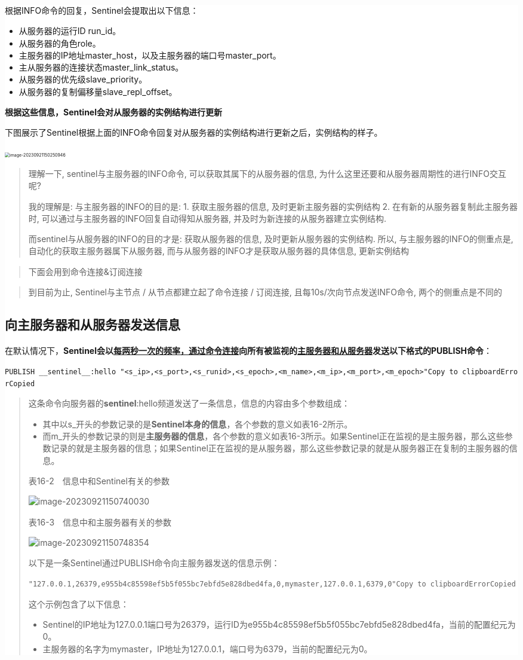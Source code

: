 根据INFO命令的回复，Sentinel会提取出以下信息：

- 从服务器的运行ID run_id。
- 从服务器的角色role。
- 主服务器的IP地址master_host，以及主服务器的端口号master_port。
- 主从服务器的连接状态master_link_status。
- 从服务器的优先级slave_priority。
- 从服务器的复制偏移量slave_repl_offset。

**根据这些信息，Sentinel会对从服务器的实例结构进行更新**

下图展示了Sentinel根据上面的INFO命令回复对从服务器的实例结构进行更新之后，实例结构的样子。

<img src="https://cdn.jsdelivr.net/gh/DaysOfExperience/blogImage@main/img/image-20230921150250946.png" alt="image-20230921150250946" style="zoom: 50%;" />

> 理解一下, sentinel与主服务器的INFO命令, 可以获取其属下的从服务器的信息, 为什么这里还要和从服务器周期性的进行INFO交互呢?
>
> 我的理解是: 与主服务器的INFO的目的是: 1. 获取主服务器的信息, 及时更新主服务器的实例结构 2. 在有新的从服务器复制此主服务器时, 可以通过与主服务器的INFO回复自动得知从服务器, 并及时为新连接的从服务器建立实例结构.
>
> 而sentinel与从服务器的INFO的目的才是: 获取从服务器的信息, 及时更新从服务器的实例结构. 所以, 与主服务器的INFO的侧重点是, 自动化的获取主服务器属下从服务器, 而与从服务器的INFO才是获取从服务器的具体信息, 更新实例结构

> 下面会用到命令连接&订阅连接

> 到目前为止, Sentinel与主节点 / 从节点都建立起了命令连接 / 订阅连接, 且每10s/次向节点发送INFO命令, 两个的侧重点是不同的

## 向主服务器和从服务器发送信息

在默认情况下，**Sentinel会以<u>每两秒一次的频率，通过命令连接</u>向所有被监视的<u>主服务器和从服务器</u>发送以下格式的PUBLISH命令**：

```mysql
PUBLISH __sentinel__:hello "<s_ip>,<s_port>,<s_runid>,<s_epoch>,<m_name>,<m_ip>,<m_port>,<m_epoch>"Copy to clipboardErrorCopied
```

> 这条命令向服务器的**sentinel**:hello频道发送了一条信息，信息的内容由多个参数组成：
>
> - 其中以s_开头的参数记录的是**Sentinel本身的信息**，各个参数的意义如表16-2所示。
> - 而m_开头的参数记录的则是**主服务器的信息**，各个参数的意义如表16-3所示。如果Sentinel正在监视的是主服务器，那么这些参数记录的就是主服务器的信息；如果Sentinel正在监视的是从服务器，那么这些参数记录的就是从服务器正在复制的主服务器的信息。
>
> 表16-2　信息中和Sentinel有关的参数
>
> ![image-20230921150740030](https://cdn.jsdelivr.net/gh/DaysOfExperience/blogImage@main/img/image-20230921150740030.png)
>
> 表16-3　信息中和主服务器有关的参数
>
> ![image-20230921150748354](https://cdn.jsdelivr.net/gh/DaysOfExperience/blogImage@main/img/image-20230921150748354.png)
>
> 以下是一条Sentinel通过PUBLISH命令向主服务器发送的信息示例：
>
> ```
> "127.0.0.1,26379,e955b4c85598ef5b5f055bc7ebfd5e828dbed4fa,0,mymaster,127.0.0.1,6379,0"Copy to clipboardErrorCopied
> ```
>
> 这个示例包含了以下信息：
>
> - Sentinel的IP地址为127.0.0.1端口号为26379，运行ID为e955b4c85598ef5b5f055bc7ebfd5e828dbed4fa，当前的配置纪元为0。
> - 主服务器的名字为mymaster，IP地址为127.0.0.1，端口号为6379，当前的配置纪元为0。
